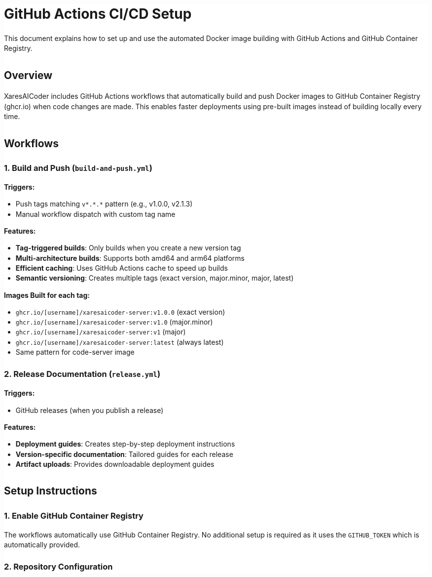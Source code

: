 # GitHub Actions CI/CD Setup

This document explains how to set up and use the automated Docker image building with GitHub Actions and GitHub Container Registry.

## Overview

XaresAICoder includes GitHub Actions workflows that automatically build and push Docker images to GitHub Container Registry (ghcr.io) when code changes are made. This enables faster deployments using pre-built images instead of building locally every time.

## Workflows

### 1. Build and Push (`build-and-push.yml`)

**Triggers:**
- Push tags matching `v*.*.*` pattern (e.g., v1.0.0, v2.1.3)
- Manual workflow dispatch with custom tag name

**Features:**
- **Tag-triggered builds**: Only builds when you create a new version tag
- **Multi-architecture builds**: Supports both amd64 and arm64 platforms
- **Efficient caching**: Uses GitHub Actions cache to speed up builds
- **Semantic versioning**: Creates multiple tags (exact version, major.minor, major, latest)

**Images Built for each tag:**
- `ghcr.io/[username]/xaresaicoder-server:v1.0.0` (exact version)
- `ghcr.io/[username]/xaresaicoder-server:v1.0` (major.minor)
- `ghcr.io/[username]/xaresaicoder-server:v1` (major)
- `ghcr.io/[username]/xaresaicoder-server:latest` (always latest)
- Same pattern for code-server image

### 2. Release Documentation (`release.yml`)

**Triggers:**
- GitHub releases (when you publish a release)

**Features:**
- **Deployment guides**: Creates step-by-step deployment instructions
- **Version-specific documentation**: Tailored guides for each release
- **Artifact uploads**: Provides downloadable deployment guides

## Setup Instructions

### 1. Enable GitHub Container Registry

The workflows automatically use GitHub Container Registry. No additional setup is required as it uses the `GITHUB_TOKEN` which is automatically provided.

### 2. Repository Configuration
